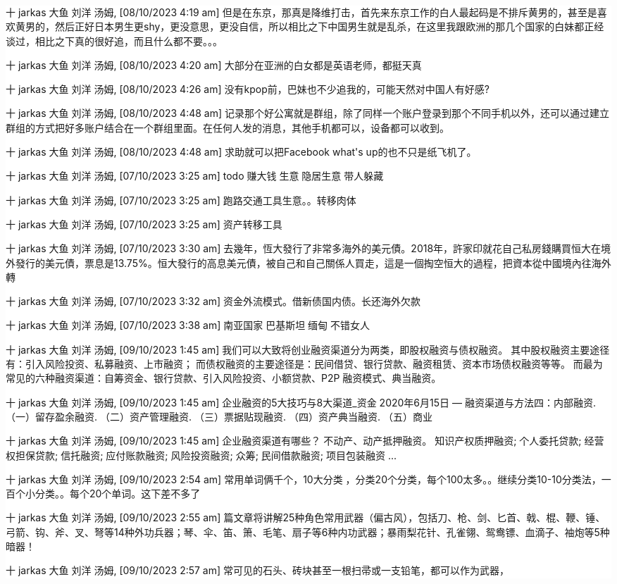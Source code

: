 十 jarkas 大鱼 刘洋 汤姆, [08/10/2023 4:19 am]
但是在东京，那真是降维打击，首先来东京工作的白人最起码是不排斥黄男的，甚至是喜欢黄男的，然后正好日本​男生更shy，更没意思，更没自信，所以相比之下中国男生就是乱杀，在这里我跟欧洲​的那几个国家的白妹都正经谈过，相比之下真的很好追，而且什么都不要。。。

十 jarkas 大鱼 刘洋 汤姆, [08/10/2023 4:20 am]
大部分在亚洲​的白女都是英语老师​，都挺天真

十 jarkas 大鱼 刘洋 汤姆, [08/10/2023 4:26 am]
没有kpop前，巴妹也不少追我的，可能天然对中国人有好感?

十 jarkas 大鱼 刘洋 汤姆, [08/10/2023 4:48 am]
记录那个好公寓就是群组，除了同样一个账户登录到那个不同手机以外，还可以通过建立群组的方式把好多账户结合在一个群组里面。在任何人发的消息，其他手机都可以，设备都可以收到。

十 jarkas 大鱼 刘洋 汤姆, [08/10/2023 4:48 am]
求助就可以把Facebook what's up的也不只是纸飞机了。


十 jarkas 大鱼 刘洋 汤姆, [07/10/2023 3:25 am]
todo 赚大钱 生意  隐居生意  带人躲藏

十 jarkas 大鱼 刘洋 汤姆, [07/10/2023 3:25 am]
跑路交通工具生意。。转移肉体

十 jarkas 大鱼 刘洋 汤姆, [07/10/2023 3:25 am]
资产转移工具

十 jarkas 大鱼 刘洋 汤姆, [07/10/2023 3:30 am]
去幾年，恆大發行了非常多海外的美元債。2018年，許家印就花自己私房錢購買恒大在境外發行的美元債，票息是13.75%。恒大發行的高息美元債，被自己和自己關係人買走，這是一個掏空恒大的過程，把資本從中國境內往海外轉

十 jarkas 大鱼 刘洋 汤姆, [07/10/2023 3:32 am]
资金外流模式。借新债国内债。长还海外欠款

十 jarkas 大鱼 刘洋 汤姆, [07/10/2023 3:38 am]
南亚国家 巴基斯坦 缅甸  不错女人




十 jarkas 大鱼 刘洋 汤姆, [09/10/2023 1:45 am]
我们可以大致将创业融资渠道分为两类，即股权融资与债权融资。 其中股权融资主要途径有：引入风险投资、私募融资、上市融资； 而债权融资的主要途径是：民间借贷、银行贷款、融资租赁、资本市场债权融资等等。 而最为常见的六种融资渠道：自筹资金、银行贷款、引入风险投资、小额贷款、P2P 融资模式、典当融资。

十 jarkas 大鱼 刘洋 汤姆, [09/10/2023 1:45 am]
企业融资的5大技巧与8大渠道_资金
2020年6月15日 — 融资渠道与方法四：内部融资. （一）留存盈余融资. （二）资产管理融资. （三）票据贴现融资. （四）资产典当融资. （五）商业

十 jarkas 大鱼 刘洋 汤姆, [09/10/2023 1:45 am]
企业融资渠道有哪些？
不动产、动产抵押融资。 知识产权质押融资; 个人委托贷款; 经营权担保贷款; 信托融资; 应付账款融资; 风险投资融资; 众筹; 民间借款融资; 项目包装融资 ...

十 jarkas 大鱼 刘洋 汤姆, [09/10/2023 2:54 am]
常用单词俩千个，10大分类 ，分类20个分类，每个100太多。。继续分类10-10分类法，一百个小分类。。每个20个单词。这下差不多了

十 jarkas 大鱼 刘洋 汤姆, [09/10/2023 2:55 am]
篇文章将讲解25种角色常用武器（偏古风），包括刀、枪、剑、匕首、戟、棍、鞭、锤、弓箭、钩、斧、叉、弩等14种外功兵器；琴、伞、笛、箫、毛笔、扇子等6种内功武器；暴雨梨花针、孔雀翎、鸳鸯镖、血滴子、袖炮等5种暗器！

十 jarkas 大鱼 刘洋 汤姆, [09/10/2023 2:57 am]
常可见的石头、砖块甚至一根扫帚或一支铅笔，都可以作为武器，

